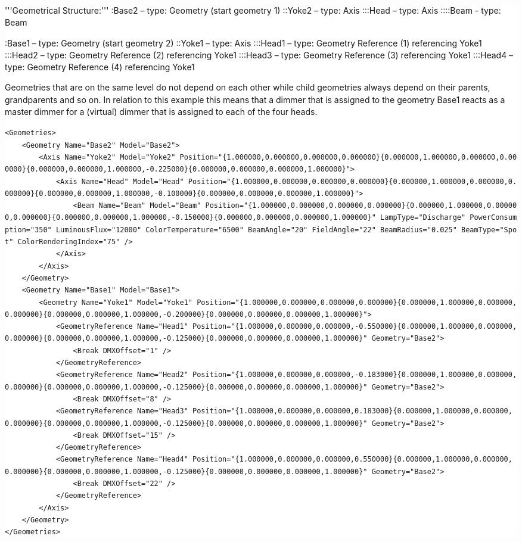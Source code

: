 '''Geometrical Structure:'''
:Base2 – type: Geometry (start geometry 1)
::Yoke2 – type: Axis
:::Head – type: Axis
::::Beam - type: Beam
		
:Base1 – type: Geometry (start geometry 2)
::Yoke1 – type: Axis
:::Head1 – type: Geometry Reference (1) referencing Yoke1
:::Head2 – type: Geometry Reference (2) referencing Yoke1
:::Head3 – type: Geometry Reference (3) referencing Yoke1
:::Head4 – type: Geometry Reference (4) referencing Yoke1

Geometries that are on the same level do not depend on each other while child geometries always depend on their parents, grandparents and so on. In relation to this example this means that a dimmer that is assigned to the geometry Base1 reacts as a master dimmer for a (virtual) dimmer that is assigned to each of the four heads.

```
<Geometries>
    <Geometry Name="Base2" Model="Base2">
        <Axis Name="Yoke2" Model="Yoke2" Position="{1.000000,0.000000,0.000000,0.000000}{0.000000,1.000000,0.000000,0.000000}{0.000000,0.000000,1.000000,-0.225000}{0.000000,0.000000,0.000000,1.000000}">
            <Axis Name="Head" Model="Head" Position="{1.000000,0.000000,0.000000,0.000000}{0.000000,1.000000,0.000000,0.000000}{0.000000,0.000000,1.000000,-0.100000}{0.000000,0.000000,0.000000,1.000000}">
                <Beam Name="Beam" Model="Beam" Position="{1.000000,0.000000,0.000000,0.000000}{0.000000,1.000000,0.000000,0.000000}{0.000000,0.000000,1.000000,-0.150000}{0.000000,0.000000,0.000000,1.000000}" LampType="Discharge" PowerConsumption="350" LuminousFlux="12000" ColorTemperature="6500" BeamAngle="20" FieldAngle="22" BeamRadius="0.025" BeamType="Spot" ColorRenderingIndex="75" />
            </Axis>
        </Axis>
    </Geometry>
    <Geometry Name="Base1" Model="Base1">
        <Geometry Name="Yoke1" Model="Yoke1" Position="{1.000000,0.000000,0.000000,0.000000}{0.000000,1.000000,0.000000,0.000000}{0.000000,0.000000,1.000000,-0.200000}{0.000000,0.000000,0.000000,1.000000}">
            <GeometryReference Name="Head1" Position="{1.000000,0.000000,0.000000,-0.550000}{0.000000,1.000000,0.000000,0.000000}{0.000000,0.000000,1.000000,-0.125000}{0.000000,0.000000,0.000000,1.000000}" Geometry="Base2">
                <Break DMXOffset="1" />
            </GeometryReference>
            <GeometryReference Name="Head2" Position="{1.000000,0.000000,0.000000,-0.183000}{0.000000,1.000000,0.000000,0.000000}{0.000000,0.000000,1.000000,-0.125000}{0.000000,0.000000,0.000000,1.000000}" Geometry="Base2">
                <Break DMXOffset="8" />
            <GeometryReference Name="Head3" Position="{1.000000,0.000000,0.000000,0.183000}{0.000000,1.000000,0.000000,0.000000}{0.000000,0.000000,1.000000,-0.125000}{0.000000,0.000000,0.000000,1.000000}" Geometry="Base2">
                <Break DMXOffset="15" />
            </GeometryReference>
            <GeometryReference Name="Head4" Position="{1.000000,0.000000,0.000000,0.550000}{0.000000,1.000000,0.000000,0.000000}{0.000000,0.000000,1.000000,-0.125000}{0.000000,0.000000,0.000000,1.000000}" Geometry="Base2">
                <Break DMXOffset="22" />
            </GeometryReference>
        </Axis>
    </Geometry>
</Geometries>
```
